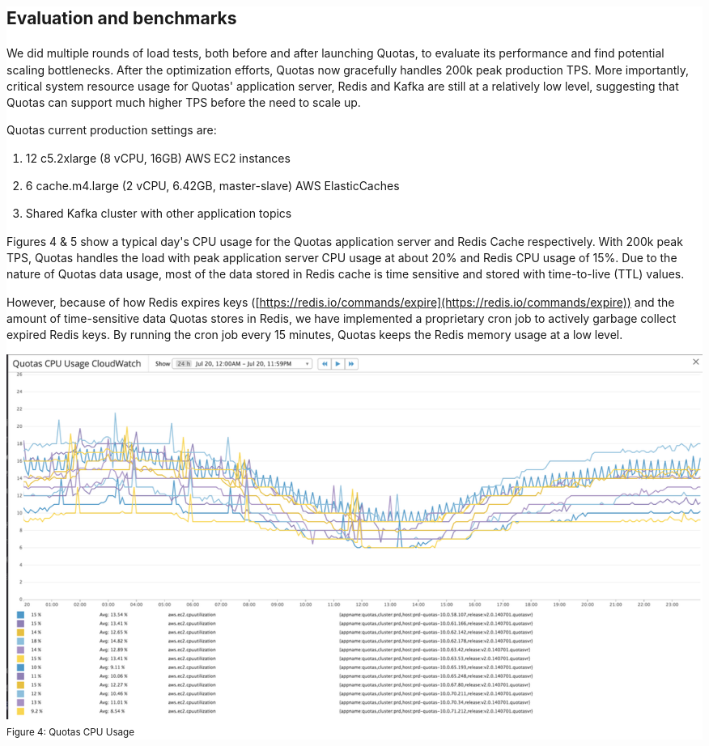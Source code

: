 ## Evaluation and benchmarks

We did multiple rounds of load tests, both before and after launching Quotas, to evaluate its performance and find potential scaling bottlenecks. After the optimization efforts, Quotas now gracefully handles 200k peak production TPS. More importantly, critical system resource usage for Quotas' application server, Redis and Kafka are still at a relatively low level, suggesting that Quotas can support much higher TPS before the need to scale up.

Quotas current production settings are:

1. 12 c5.2xlarge (8 vCPU, 16GB) AWS EC2 instances

2. 6 cache.m4.large (2 vCPU, 6.42GB, master-slave) AWS ElasticCaches

3. Shared Kafka cluster with other application topics

Figures 4 & 5 show a typical day's CPU usage for the Quotas application server and Redis Cache respectively. With 200k peak TPS, Quotas handles the load with peak application server CPU usage at about 20% and Redis CPU usage of 15%. Due to the nature of Quotas data usage, most of the data stored in Redis cache is time sensitive and stored with time-to-live (TTL) values. 

However, because of how Redis expires keys ([https://redis.io/commands/expire](https://redis.io/commands/expire)) and the amount of time-sensitive data Quotas stores in Redis, we have implemented a proprietary cron job to actively garbage collect expired Redis keys. By running the cron job every 15 minutes, Quotas keeps the Redis memory usage at a low level.

<div class="post-image-section">
  <img alt="Figure 4: Quotas CPU Usage" src="/img/quotas-service/image_3.png">
  <small class="post-image-caption">Figure 4: Quotas CPU Usage</small>
</div>

